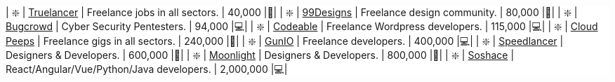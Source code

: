 | ️️️❇️ | [Truelancer](https://www.truelancer.com/) | Freelance jobs in all sectors. | 40,000 |🌟|
| ❇️ | [99Designs](https://99designs.co.uk/) | Freelance design community. | 80,000 |🎨|
| ❇️ | [Bugcrowd](https://bugcrowd.com) | Cyber Security Pentesters. | 94,000 |💻|
| ❇️ | [Codeable](https://codeable.io/) | Freelance Wordpress developers. | 115,000 |💻|
| ❇️ | [Cloud Peeps](https://www.cloudpeeps.com) | Freelance gigs in all sectors. | 240,000 |🌟|
| ❇️ | [GunIO](https://www.gun.io/#hacker) | Freelance developers. | 400,000 |💻|
| ❇️ | [Speedlancer](https://speedlancer.com/) | Designers & Developers. | 600,000 |🌟|
| ❇️ | [Moonlight](https://www.moonlightwork.com/) | Designers & Developers. | 800,000 |🌟|
| ❇️ | [Soshace](https://soshace.com) | React/Angular/Vue/Python/Java developers. | 2,000,000 |💻|

